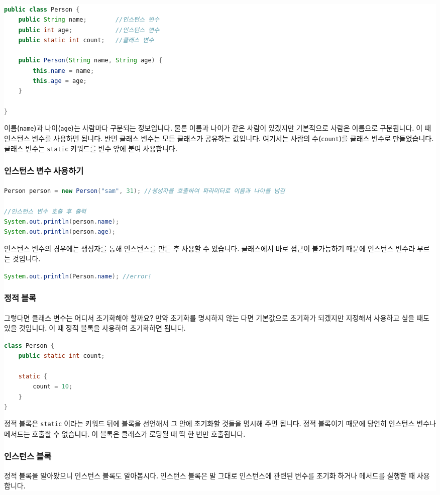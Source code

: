 ~~~java
public class Person {
    public String name;        //인스턴스 변수
    public int age;            //인스턴스 변수
    public static int count;   //클래스 변수

    public Person(String name, String age) {
        this.name = name;
        this.age = age;
    }

}
~~~

이름(`name`)과 나이(`age`)는 사람마다 구분되는 정보입니다. 물론 이름과 나이가 같은 사람이 있겠지만 기본적으로 사람은 이름으로 구분됩니다. 이 때 인스턴스 변수를 사용하면 됩니다. 반면 클래스 변수는 모든 클래스가 공유하는 값입니다. 여기서는 사람의 수(`count`)를 클래스 변수로 만들었습니다. 클래스 변수는 `static` 키워드를 변수 앞에 붙여 사용합니다.

### 인스턴스 변수 사용하기

~~~java
Person person = new Person("sam", 31); //생성자를 호출하여 파라미터로 이름과 나이를 넘김

//인스턴스 변수 호출 후 출력
System.out.println(person.name);
System.out.println(person.age);
~~~

인스턴스 변수의 경우에는 생성자를 통해 인스턴스를 만든 후 사용할 수 있습니다. 클래스에서 바로 접근이 불가능하기 때문에 인스턴스 변수라 부르는 것입니다.

~~~java
System.out.println(Person.name); //error!
~~~

### 정적 블록

그렇다면 클래스 변수는 어디서 초기화해야 할까요? 만약 초기화를 명시하지 않는 다면 기본값으로 초기화가 되겠지만 지정해서 사용하고 싶을 때도 있을 것입니다. 이 때 정적 블록을 사용하여 초기화하면 됩니다.

~~~java
class Person {
    public static int count;

    static {
        count = 10;
    }
}
~~~

정적 블록은 `static` 이라는 키워드 뒤에 블록을 선언해서 그 안에 초기화할 것들을 명시해 주면 됩니다. 정적 블록이기 때문에 당연히 인스턴스 변수나 메서드는 호출할 수 없습니다. 이 블록은 클래스가 로딩될 때 딱 한 번만 호출됩니다.

### 인스턴스 블록

정적 블록을 알아봤으니 인스턴스 블록도 알아봅시다. 인스턴스 블록은 말 그대로 인스턴스에 관련된 변수를 초기화 하거나 메서드를 실행할 때 사용합니다.
